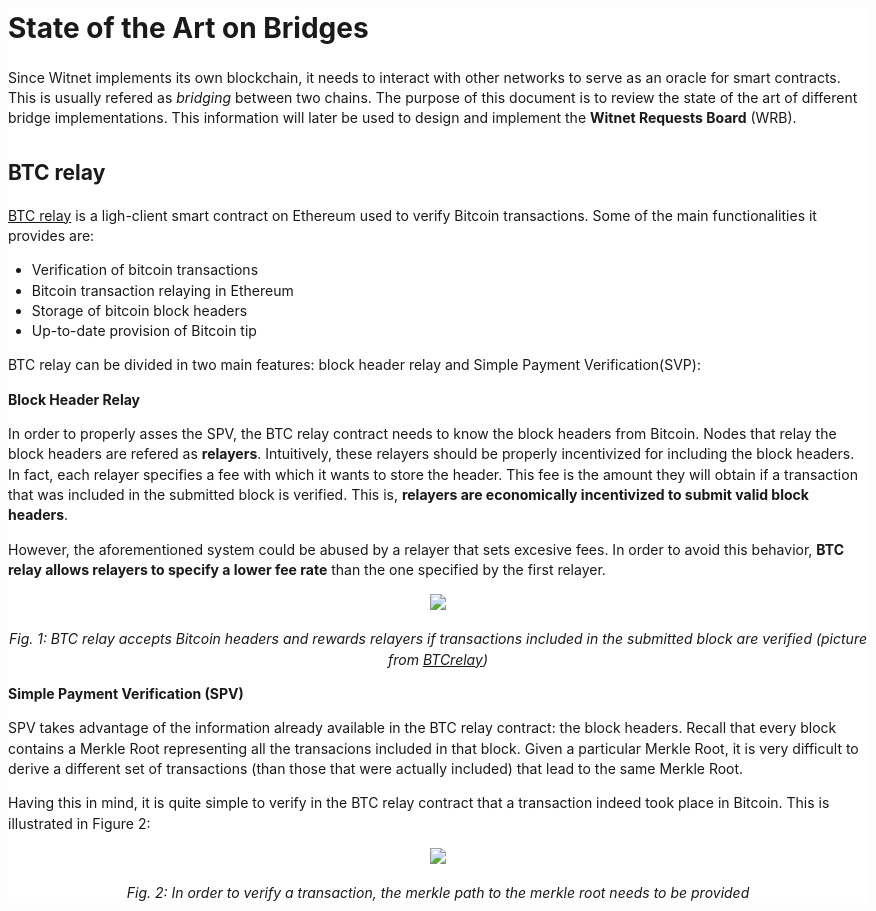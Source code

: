 # State of the Art on Bridges

Since Witnet implements its own blockchain, it needs to interact with other networks to serve as an oracle for smart contracts. This is usually refered as *bridging* between two chains. The purpose of this document is to review the state of the art of different bridge implementations. This information will later be used to design and implement the __Witnet Requests Board__ (WRB).

## BTC relay

[BTC relay](http://btcrelay.org/) is a ligh-client smart contract on Ethereum used to verify Bitcoin transactions. Some of the main functionalities it provides are:

- Verification of bitcoin transactions
- Bitcoin transaction relaying in Ethereum
- Storage of bitcoin block headers
- Up-to-date provision of Bitcoin tip

BTC relay can be divided in two main features: block header relay and Simple Payment Verification(SVP):

__Block Header Relay__

In order to properly asses the SPV, the BTC relay contract needs to know the block headers from Bitcoin. Nodes that relay the block headers are refered as __relayers__. Intuitively, these relayers should be properly incentivized for including the block headers. In fact, each relayer specifies a fee with which it wants to store the header. This fee is the amount they will obtain if a transaction that was included in the submitted block is verified. This is, __relayers are economically incentivized to submit valid block headers__.

However, the aforementioned system could be abused by a relayer that sets excesive fees. In order to avoid this behavior, __BTC relay allows relayers to specify a lower fee rate__ than the one specified by the first relayer.

<p align=center>
<img src="./images/btc_relay.png" width="450">
</p>
<p align=center>
<em>Fig. 1: BTC relay accepts Bitcoin headers and rewards relayers if transactions included in the submitted block are verified (picture from <a href="http://btcrelay.org/">BTCrelay</a>)</em>
</p>


__Simple Payment Verification (SPV)__

SPV takes advantage of the information already available in the BTC relay contract: the block headers. Recall that every block contains a Merkle Root representing all the transacions included in that block. Given a particular Merkle Root, it is very difficult to derive a different set of transactions (than those that were actually included) that lead to the same Merkle Root.

Having this in mind, it is quite simple to verify in the BTC relay contract that a transaction indeed took place in Bitcoin. This is illustrated in Figure 2:

<p align=center>
<img src="./images/spv.png" width="450">
</p>
<p align=center>
<em>Fig. 2: In order to verify a transaction, the merkle path to the merkle root needs to be provided</em>
</p>
